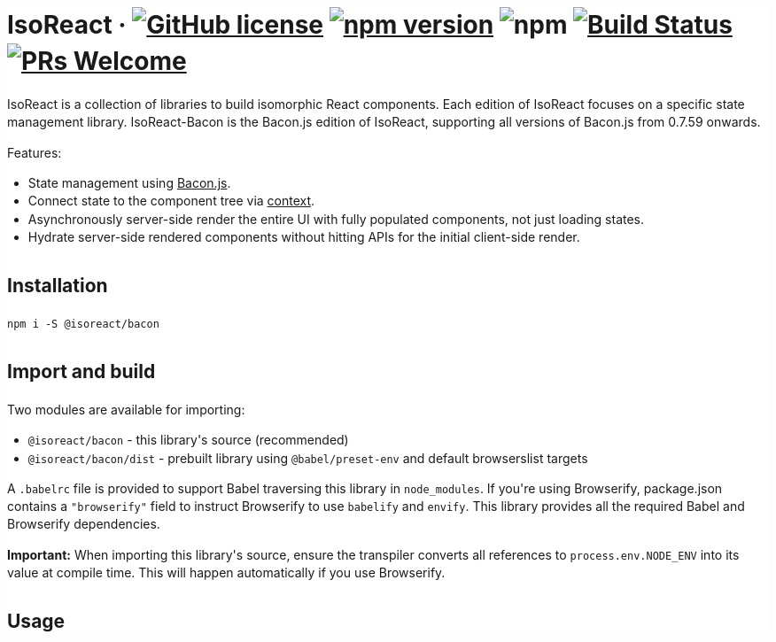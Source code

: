 # IsoReact &middot; [![GitHub license](https://img.shields.io/badge/license-MIT-blue.svg)](https://github.com/isoreact/bacon/blob/master/LICENSE) [![npm version](https://img.shields.io/npm/v/@isoreact/bacon.svg?style=flat)](https://www.npmjs.com/package/@isoreact/bacon) ![npm](https://img.shields.io/npm/dw/@isoreact/bacon.svg) [![Build Status](https://travis-ci.org/isoreact/bacon.svg?branch=develop)](https://travis-ci.org/isoreact/bacon) [![PRs Welcome](https://img.shields.io/badge/pull_requests-welcome-brightgreen.svg)](https://github.com/isoreact/bacon/blob/master/CONTRIBUTING.md)

IsoReact is a collection of libraries to build isomorphic React components. Each edition of IsoReact focuses on a
specific state management library. IsoReact-Bacon is the Bacon.js edition of IsoReact, supporting all versions of
Bacon.js from 0.7.59 onwards.

Features:

* State management using [Bacon.js](https://baconjs.github.io).
* Connect state to the component tree via [context](https://reactjs.org/docs/context.html).
* Asynchronously server-side render the entire UI with fully populated components, not just loading states.
* Hydrate server-side rendered components without hitting APIs for the initial
  client-side render.

## Installation

```
npm i -S @isoreact/bacon
```

## Import and build

Two modules are available for importing:

* `@isoreact/bacon` - this library's source (recommended)
* `@isoreact/bacon/dist` - prebuilt library using `@babel/preset-env` and default browserslist targets

A `.babelrc` file is provided to support Babel traversing this library in `node_modules`. If you're using Browserify,
package.json contains a `"browserify"` field to instruct Browserify to use `babelify` and `envify`. This library
provides all the required Babel and Browserify dependencies.

**Important:** When importing this library's source, ensure the transpiler converts all references to
`process.env.NODE_ENV` into its value at compile time. This will happen automatically if you use Browserify.

## Usage
